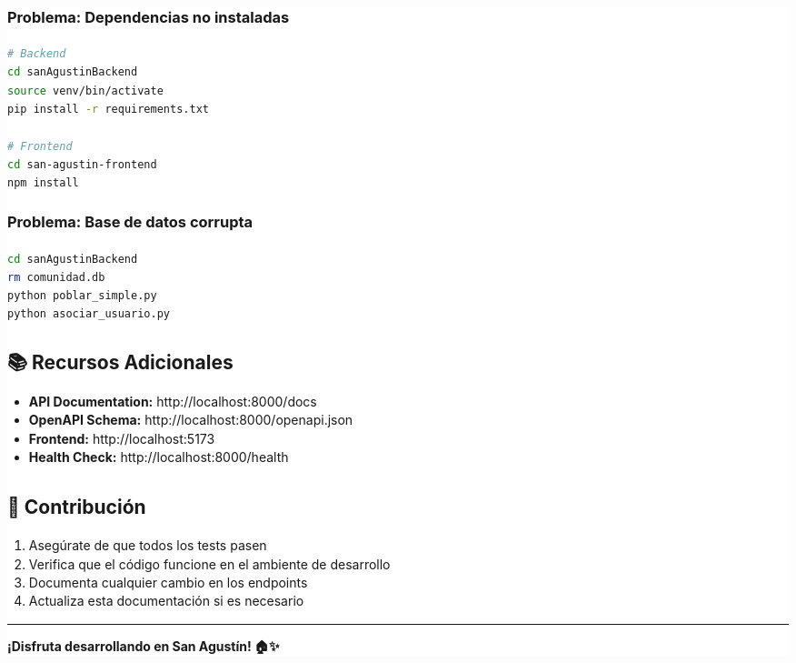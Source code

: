 ### Problema: Dependencias no instaladas
```bash
# Backend
cd sanAgustinBackend
source venv/bin/activate
pip install -r requirements.txt

# Frontend
cd san-agustin-frontend
npm install
```

### Problema: Base de datos corrupta
```bash
cd sanAgustinBackend
rm comunidad.db
python poblar_simple.py
python asociar_usuario.py
```

## 📚 Recursos Adicionales

- **API Documentation:** http://localhost:8000/docs
- **OpenAPI Schema:** http://localhost:8000/openapi.json
- **Frontend:** http://localhost:5173
- **Health Check:** http://localhost:8000/health

## 🤝 Contribución

1. Asegúrate de que todos los tests pasen
2. Verifica que el código funcione en el ambiente de desarrollo
3. Documenta cualquier cambio en los endpoints
4. Actualiza esta documentación si es necesario

---

**¡Disfruta desarrollando en San Agustín! 🏠✨**
